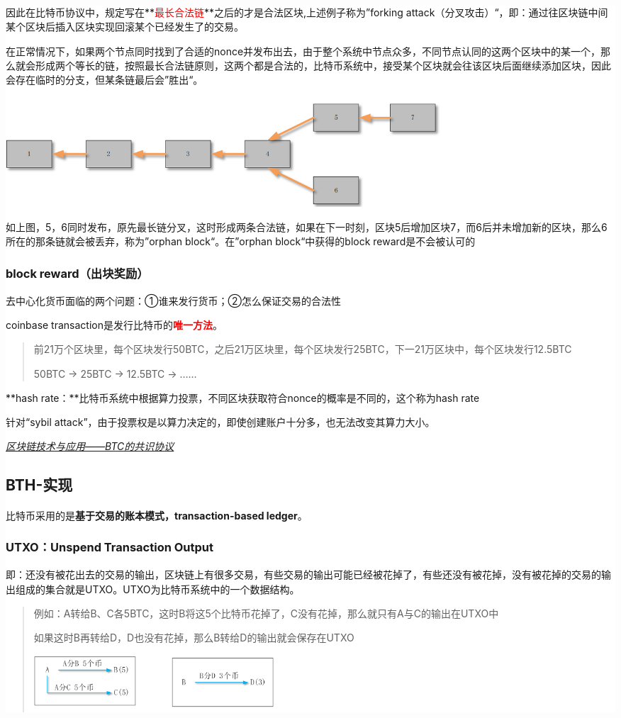 因此在比特币协议中，规定写在**<font color='red'>最长合法链</font>**之后的才是合法区块,上述例子称为”forking attack（分叉攻击）“，即：通过往区块链中间某个区块后插入区块实现回滚某个已经发生了的交易。

在正常情况下，如果两个节点同时找到了合适的nonce并发布出去，由于整个系统中节点众多，不同节点认同的这两个区块中的某一个，那么就会形成两个等长的链，按照最长合法链原则，这两个都是合法的，比特币系统中，接受某个区块就会往该区块后面继续添加区块，因此会存在临时的分支，但某条链最后会”胜出“。

<img src="%E5%8C%BA%E5%9D%97%E9%93%BE%E4%B8%8E%E5%AE%89%E5%85%A8Note.assets/image-20201106210916913.png" alt="image-20201106210916913" style="zoom: 60%;" />

如上图，5，6同时发布，原先最长链分叉，这时形成两条合法链，如果在下一时刻，区块5后增加区块7，而6后并未增加新的区块，那么6所在的那条链就会被丢弃，称为”orphan block“。在”orphan block“中获得的block reward是不会被认可的

### block reward（出块奖励）

去中心化货币面临的两个问题：①谁来发行货币；②怎么保证交易的合法性

coinbase transaction是发行比特币的<font color='red'>**唯一方法**</font>。

> 前21万个区块里，每个区块发行50BTC，之后21万区块里，每个区块发行25BTC，下一21万区块中，每个区块发行12.5BTC
>
> 50BTC -> 25BTC -> 12.5BTC -> ……

**hash rate：**比特币系统中根据算力投票，不同区块获取符合nonce的概率是不同的，这个称为hash rate

针对“sybil attack”，由于投票权是以算力决定的，即使创建账户十分多，也无法改变其算力大小。

*[区块链技术与应用——BTC的共识协议](https://www.cnblogs.com/wkfvawl/p/13150376.html)*

## BTH-实现

比特币采用的是**基于交易的账本模式，transaction-based ledger**。

### UTXO：Unspend Transaction Output

即：还没有被花出去的交易的输出，区块链上有很多交易，有些交易的输出可能已经被花掉了，有些还没有被花掉，没有被花掉的交易的输出组成的集合就是UTXO。UTXO为比特币系统中的一个数据结构。

>例如：A转给B、C各5BTC，这时B将这5个比特币花掉了，C没有花掉，那么就只有A与C的输出在UTXO中
>
>如果这时B再转给D，D也没有花掉，那么B转给D的输出就会保存在UTXO
>
><img src="%E5%8C%BA%E5%9D%97%E9%93%BE%E4%B8%8E%E5%AE%89%E5%85%A8Note.assets/image-20201108125335047.png" alt="image-20201108125335047" style="zoom: 33%;" />
